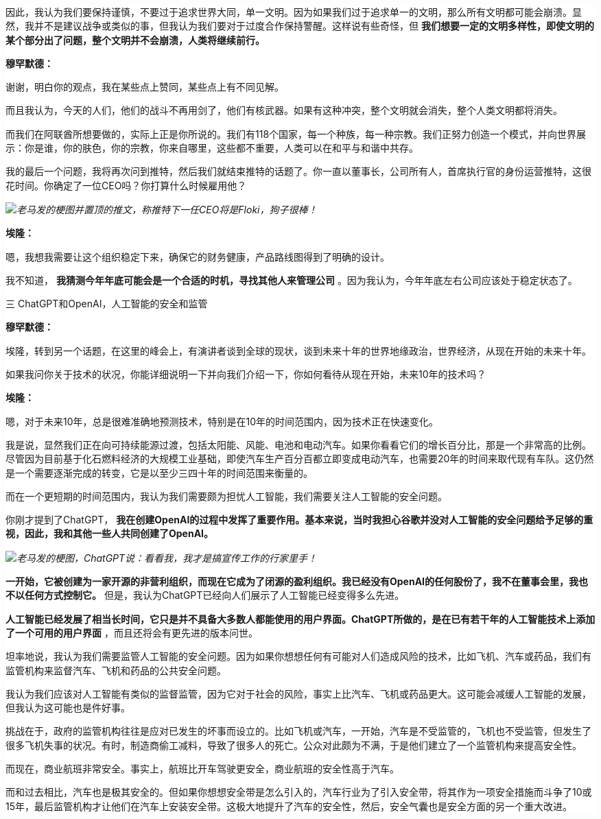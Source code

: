 因此，我认为我们要保持谨慎，不要过于追求世界大同，单一文明。因为如果我们过于追求单一的文明，那么所有文明都可能会崩溃。显然，我并不是建议战争或类似的事，但我认为我们要对于过度合作保持警醒。这样说有些奇怪，但
**我们想要一定的文明多样性，即使文明的某个部分出了问题，整个文明并不会崩溃，人类将继续前行。**

**穆罕默德：**

谢谢，明白你的观点，我在某些点上赞同，某些点上有不同见解。

而且我认为，今天的人们，他们的战斗不再用剑了，他们有核武器。如果有这种冲突，整个文明就会消失，整个人类文明都将消失。

而我们在阿联酋所想要做的，实际上正是你所说的。我们有118个国家，每一个种族，每一种宗教。我们正努力创造一个模式，并向世界展示：你是谁，你的肤色，你的宗教，你来自哪里，这些都不重要，人类可以在和平与和谐中共存。

我的最后一个问题，我将再次问到推特，然后我们就结束推特的话题了。你一直以董事长，公司所有人，首席执行官的身份运营推特，这很花时间。你确定了一位CEO吗？你打算什么时候雇用他？

![](https://inews.gtimg.com/newsapp_bt/0/15672360170/1000)_老马发的梗图并置顶的推文，称推特下一任CEO将是Floki，狗子很棒！_

**埃隆：**

嗯，我想我需要让这个组织稳定下来，确保它的财务健康，产品路线图得到了明确的设计。

我不知道， **我猜测今年年底可能会是一个合适的时机，寻找其他人来管理公司** 。因为我认为，今年年底左右公司应该处于稳定状态了。

三 ChatGPT和OpenAI，人工智能的安全和监管

**穆罕默德：**

埃隆，转到另一个话题，在这里的峰会上，有演讲者谈到全球的现状，谈到未来十年的世界地缘政治，世界经济，从现在开始的未来十年。

如果我问你关于技术的状况，你能详细说明一下并向我们介绍一下，你如何看待从现在开始，未来10年的技术吗？

**埃隆：**

嗯，对于未来10年，总是很难准确地预测技术，特别是在10年的时间范围内，因为技术正在快速变化。

我是说，显然我们正在向可持续能源过渡，包括太阳能、风能、电池和电动汽车。如果你看看它们的增长百分比，那是一个非常高的比例。尽管因为目前基于化石燃料经济的大规模工业基础，即使汽车生产百分百都立即变成电动汽车，也需要20年的时间来取代现有车队。这仍然是一个需要逐渐完成的转变，它是以至少三四十年的时间范围来衡量的。

而在一个更短期的时间范围内，我认为我们需要颇为担忧人工智能，我们需要关注人工智能的安全问题。

你刚才提到了ChatGPT，
**我在创建OpenAI的过程中发挥了重要作用。基本来说，当时我担心谷歌并没对人工智能的安全问题给予足够的重视，因此，我和其他一些人共同创建了OpenAI。**

![](https://inews.gtimg.com/newsapp_bt/0/15672360132/1000)_老马发的梗图，ChatGPT说：看看我，我才是搞宣传工作的行家里手！_

**一开始，它被创建为一家开源的非营利组织，而现在它成为了闭源的盈利组织。我已经没有OpenAI的任何股份了，我不在董事会里，我也不以任何方式控制它。**
但是，我认为ChatGPT已经向人们展示了人工智能已经变得多么先进。

**人工智能已经发展了相当长时间，它只是并不具备大多数人都能使用的用户界面。ChatGPT所做的，是在已有若干年的人工智能技术上添加了一个可用的用户界面**
，而且还将会有更先进的版本问世。

坦率地说，我认为我们需要监管人工智能的安全问题。因为如果你想想任何有可能对人们造成风险的技术，比如飞机、汽车或药品，我们有监管机构来监督汽车、飞机和药品的公共安全问题。

我认为我们应该对人工智能有类似的监督监管，因为它对于社会的风险，事实上比汽车、飞机或药品更大。这可能会减缓人工智能的发展，但我认为这可能也是件好事。

挑战在于，政府的监管机构往往是应对已发生的坏事而设立的。比如飞机或汽车，一开始，汽车是不受监管的，飞机也不受监管，但发生了很多飞机失事的状况。有时，制造商偷工减料，导致了很多人的死亡。公众对此颇为不满，于是他们建立了一个监管机构来提高安全性。

而现在，商业航班非常安全。事实上，航班比开车驾驶更安全，商业航班的安全性高于汽车。

而和过去相比，汽车也是极其安全的。但如果你想想安全带是怎么引入的，汽车行业为了引入安全带，将其作为一项安全措施而斗争了10或15年，最后监管机构才让他们在汽车上安装安全带。这极大地提升了汽车的安全性，然后，安全气囊也是安全方面的另一个重大改进。
